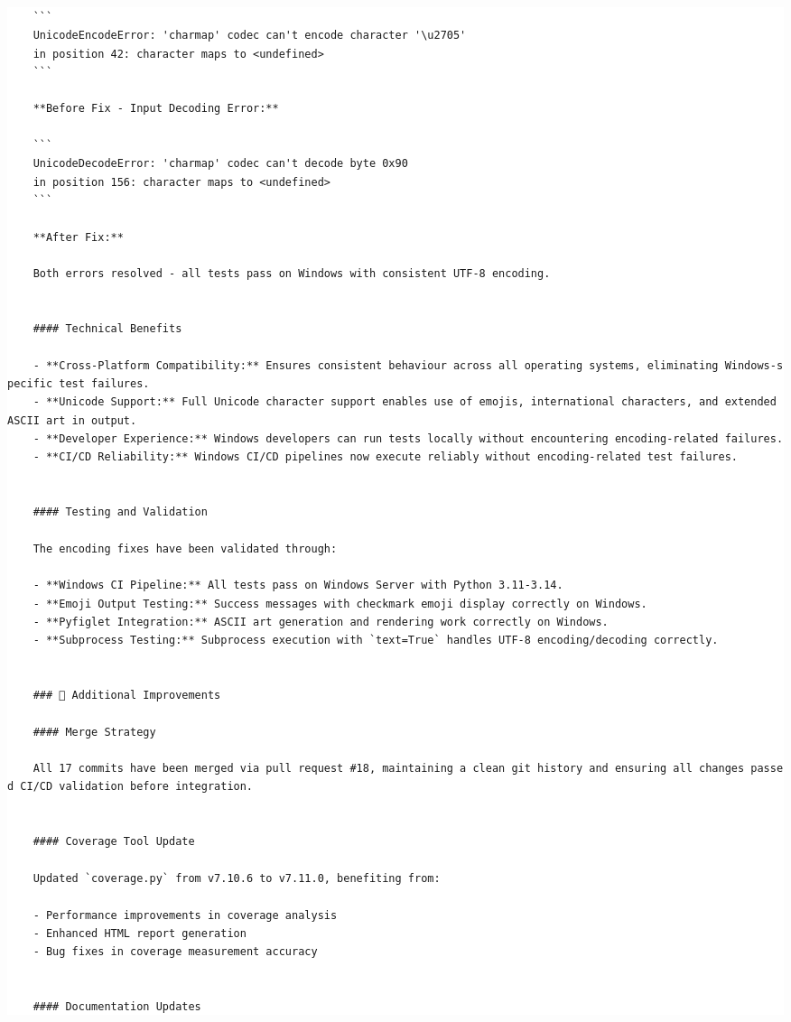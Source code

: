         ```
        UnicodeEncodeError: 'charmap' codec can't encode character '\u2705' 
        in position 42: character maps to <undefined>
        ```
        
        **Before Fix - Input Decoding Error:**
        
        ```
        UnicodeDecodeError: 'charmap' codec can't decode byte 0x90 
        in position 156: character maps to <undefined>
        ```
        
        **After Fix:**
        
        Both errors resolved - all tests pass on Windows with consistent UTF-8 encoding.
        
        
        #### Technical Benefits
        
        - **Cross-Platform Compatibility:** Ensures consistent behaviour across all operating systems, eliminating Windows-specific test failures.
        - **Unicode Support:** Full Unicode character support enables use of emojis, international characters, and extended ASCII art in output.
        - **Developer Experience:** Windows developers can run tests locally without encountering encoding-related failures.
        - **CI/CD Reliability:** Windows CI/CD pipelines now execute reliably without encoding-related test failures.
        
        
        #### Testing and Validation
        
        The encoding fixes have been validated through:
        
        - **Windows CI Pipeline:** All tests pass on Windows Server with Python 3.11-3.14.
        - **Emoji Output Testing:** Success messages with checkmark emoji display correctly on Windows.
        - **Pyfiglet Integration:** ASCII art generation and rendering work correctly on Windows.
        - **Subprocess Testing:** Subprocess execution with `text=True` handles UTF-8 encoding/decoding correctly.
        
        
        ### 🔄 Additional Improvements
        
        #### Merge Strategy
        
        All 17 commits have been merged via pull request #18, maintaining a clean git history and ensuring all changes passed CI/CD validation before integration.
        
        
        #### Coverage Tool Update
        
        Updated `coverage.py` from v7.10.6 to v7.11.0, benefiting from:
        
        - Performance improvements in coverage analysis
        - Enhanced HTML report generation
        - Bug fixes in coverage measurement accuracy
        
        
        #### Documentation Updates
        